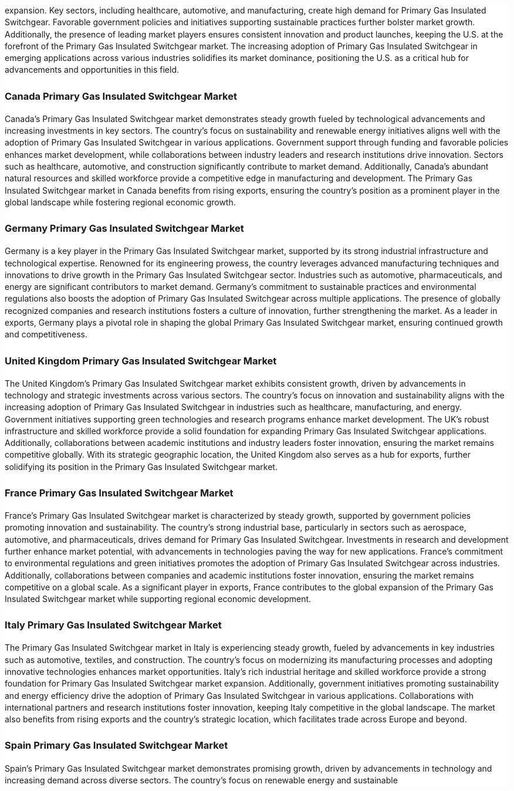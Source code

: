 expansion. Key sectors, including healthcare, automotive, and manufacturing, create high demand for Primary Gas Insulated Switchgear. Favorable government policies and initiatives supporting sustainable practices further bolster market growth. Additionally, the presence of leading market players ensures consistent innovation and product launches, keeping the U.S. at the forefront of the Primary Gas Insulated Switchgear market. The increasing adoption of Primary Gas Insulated Switchgear in emerging applications across various industries solidifies its market dominance, positioning the U.S. as a critical hub for advancements and opportunities in this field.</p><h3>Canada Primary Gas Insulated Switchgear Market</h3><p>Canada&rsquo;s Primary Gas Insulated Switchgear market demonstrates steady growth fueled by technological advancements and increasing investments in key sectors. The country&rsquo;s focus on sustainability and renewable energy initiatives aligns well with the adoption of Primary Gas Insulated Switchgear in various applications. Government support through funding and favorable policies enhances market development, while collaborations between industry leaders and research institutions drive innovation. Sectors such as healthcare, automotive, and construction significantly contribute to market demand. Additionally, Canada&rsquo;s abundant natural resources and skilled workforce provide a competitive edge in manufacturing and development. The Primary Gas Insulated Switchgear market in Canada benefits from rising exports, ensuring the country&rsquo;s position as a prominent player in the global landscape while fostering regional economic growth.</p><h3>Germany Primary Gas Insulated Switchgear Market</h3><p>Germany is a key player in the Primary Gas Insulated Switchgear market, supported by its strong industrial infrastructure and technological expertise. Renowned for its engineering prowess, the country leverages advanced manufacturing techniques and innovations to drive growth in the Primary Gas Insulated Switchgear sector. Industries such as automotive, pharmaceuticals, and energy are significant contributors to market demand. Germany&rsquo;s commitment to sustainable practices and environmental regulations also boosts the adoption of Primary Gas Insulated Switchgear across multiple applications. The presence of globally recognized companies and research institutions fosters a culture of innovation, further strengthening the market. As a leader in exports, Germany plays a pivotal role in shaping the global Primary Gas Insulated Switchgear market, ensuring continued growth and competitiveness.</p><h3>United Kingdom Primary Gas Insulated Switchgear Market</h3><p>The United Kingdom&rsquo;s Primary Gas Insulated Switchgear market exhibits consistent growth, driven by advancements in technology and strategic investments across various sectors. The country&rsquo;s focus on innovation and sustainability aligns with the increasing adoption of Primary Gas Insulated Switchgear in industries such as healthcare, manufacturing, and energy. Government initiatives supporting green technologies and research programs enhance market development. The UK&rsquo;s robust infrastructure and skilled workforce provide a solid foundation for expanding Primary Gas Insulated Switchgear applications. Additionally, collaborations between academic institutions and industry leaders foster innovation, ensuring the market remains competitive globally. With its strategic geographic location, the United Kingdom also serves as a hub for exports, further solidifying its position in the Primary Gas Insulated Switchgear market.</p><h3>France Primary Gas Insulated Switchgear Market</h3><p>France&rsquo;s Primary Gas Insulated Switchgear market is characterized by steady growth, supported by government policies promoting innovation and sustainability. The country&rsquo;s strong industrial base, particularly in sectors such as aerospace, automotive, and pharmaceuticals, drives demand for Primary Gas Insulated Switchgear. Investments in research and development further enhance market potential, with advancements in technologies paving the way for new applications. France&rsquo;s commitment to environmental regulations and green initiatives promotes the adoption of Primary Gas Insulated Switchgear across industries. Additionally, collaborations between companies and academic institutions foster innovation, ensuring the market remains competitive on a global scale. As a significant player in exports, France contributes to the global expansion of the Primary Gas Insulated Switchgear market while supporting regional economic development.</p><h3>Italy Primary Gas Insulated Switchgear Market</h3><p>The Primary Gas Insulated Switchgear market in Italy is experiencing steady growth, fueled by advancements in key industries such as automotive, textiles, and construction. The country&rsquo;s focus on modernizing its manufacturing processes and adopting innovative technologies enhances market opportunities. Italy&rsquo;s rich industrial heritage and skilled workforce provide a strong foundation for Primary Gas Insulated Switchgear market expansion. Additionally, government initiatives promoting sustainability and energy efficiency drive the adoption of Primary Gas Insulated Switchgear in various applications. Collaborations with international partners and research institutions foster innovation, keeping Italy competitive in the global landscape. The market also benefits from rising exports and the country&rsquo;s strategic location, which facilitates trade across Europe and beyond.</p><h3>Spain Primary Gas Insulated Switchgear Market</h3><p>Spain&rsquo;s Primary Gas Insulated Switchgear market demonstrates promising growth, driven by advancements in technology and increasing demand across diverse sectors. The country&rsquo;s focus on renewable energy and sustainable